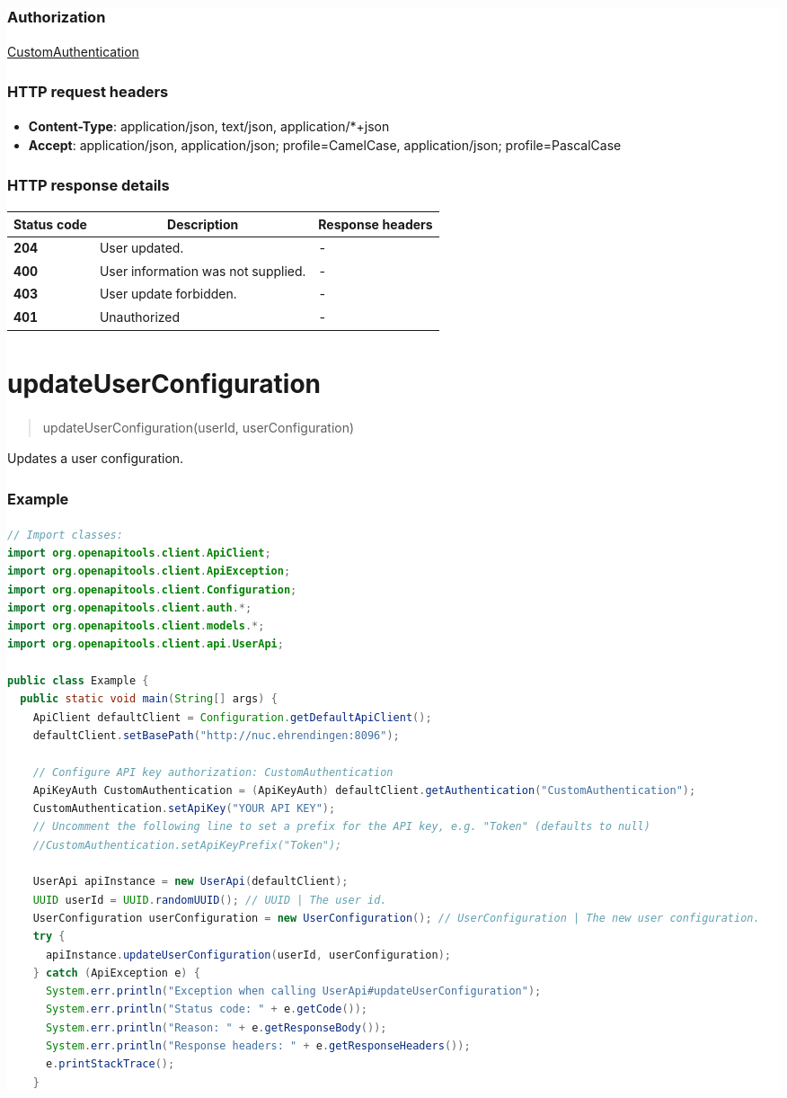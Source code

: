 ### Authorization

[CustomAuthentication](../README.md#CustomAuthentication)

### HTTP request headers

 - **Content-Type**: application/json, text/json, application/*+json
 - **Accept**: application/json, application/json; profile=CamelCase, application/json; profile=PascalCase

### HTTP response details
| Status code | Description | Response headers |
|-------------|-------------|------------------|
| **204** | User updated. |  -  |
| **400** | User information was not supplied. |  -  |
| **403** | User update forbidden. |  -  |
| **401** | Unauthorized |  -  |

<a id="updateUserConfiguration"></a>
# **updateUserConfiguration**
> updateUserConfiguration(userId, userConfiguration)

Updates a user configuration.

### Example
```java
// Import classes:
import org.openapitools.client.ApiClient;
import org.openapitools.client.ApiException;
import org.openapitools.client.Configuration;
import org.openapitools.client.auth.*;
import org.openapitools.client.models.*;
import org.openapitools.client.api.UserApi;

public class Example {
  public static void main(String[] args) {
    ApiClient defaultClient = Configuration.getDefaultApiClient();
    defaultClient.setBasePath("http://nuc.ehrendingen:8096");
    
    // Configure API key authorization: CustomAuthentication
    ApiKeyAuth CustomAuthentication = (ApiKeyAuth) defaultClient.getAuthentication("CustomAuthentication");
    CustomAuthentication.setApiKey("YOUR API KEY");
    // Uncomment the following line to set a prefix for the API key, e.g. "Token" (defaults to null)
    //CustomAuthentication.setApiKeyPrefix("Token");

    UserApi apiInstance = new UserApi(defaultClient);
    UUID userId = UUID.randomUUID(); // UUID | The user id.
    UserConfiguration userConfiguration = new UserConfiguration(); // UserConfiguration | The new user configuration.
    try {
      apiInstance.updateUserConfiguration(userId, userConfiguration);
    } catch (ApiException e) {
      System.err.println("Exception when calling UserApi#updateUserConfiguration");
      System.err.println("Status code: " + e.getCode());
      System.err.println("Reason: " + e.getResponseBody());
      System.err.println("Response headers: " + e.getResponseHeaders());
      e.printStackTrace();
    }
```